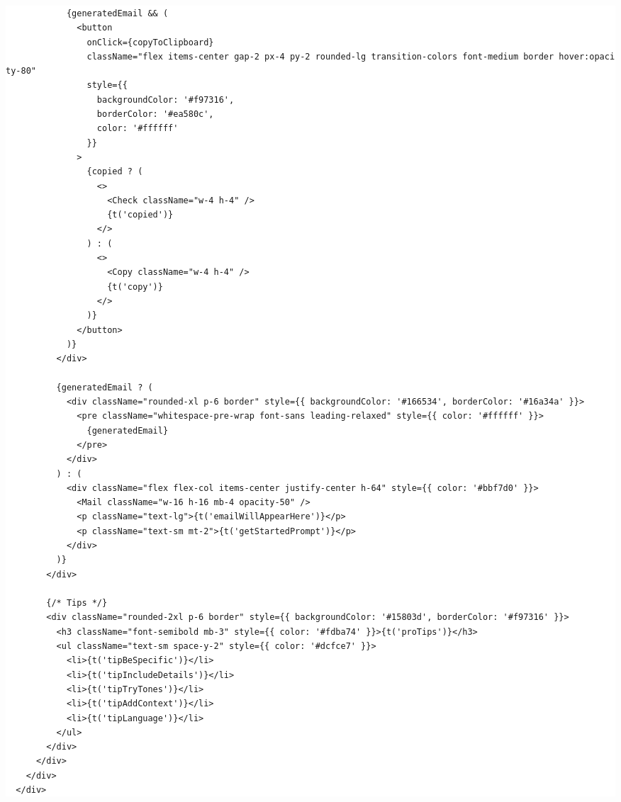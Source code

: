                 {generatedEmail && (
                  <button
                    onClick={copyToClipboard}
                    className="flex items-center gap-2 px-4 py-2 rounded-lg transition-colors font-medium border hover:opacity-80"
                    style={{ 
                      backgroundColor: '#f97316',
                      borderColor: '#ea580c',
                      color: '#ffffff'
                    }}
                  >
                    {copied ? (
                      <>
                        <Check className="w-4 h-4" />
                        {t('copied')}
                      </>
                    ) : (
                      <>
                        <Copy className="w-4 h-4" />
                        {t('copy')}
                      </>
                    )}
                  </button>
                )}
              </div>
              
              {generatedEmail ? (
                <div className="rounded-xl p-6 border" style={{ backgroundColor: '#166534', borderColor: '#16a34a' }}>
                  <pre className="whitespace-pre-wrap font-sans leading-relaxed" style={{ color: '#ffffff' }}>
                    {generatedEmail}
                  </pre>
                </div>
              ) : (
                <div className="flex flex-col items-center justify-center h-64" style={{ color: '#bbf7d0' }}>
                  <Mail className="w-16 h-16 mb-4 opacity-50" />
                  <p className="text-lg">{t('emailWillAppearHere')}</p>
                  <p className="text-sm mt-2">{t('getStartedPrompt')}</p>
                </div>
              )}
            </div>

            {/* Tips */}
            <div className="rounded-2xl p-6 border" style={{ backgroundColor: '#15803d', borderColor: '#f97316' }}>
              <h3 className="font-semibold mb-3" style={{ color: '#fdba74' }}>{t('proTips')}</h3>
              <ul className="text-sm space-y-2" style={{ color: '#dcfce7' }}>
                <li>{t('tipBeSpecific')}</li>
                <li>{t('tipIncludeDetails')}</li>
                <li>{t('tipTryTones')}</li>
                <li>{t('tipAddContext')}</li>
                <li>{t('tipLanguage')}</li>
              </ul>
            </div>
          </div>
        </div>
      </div>
      